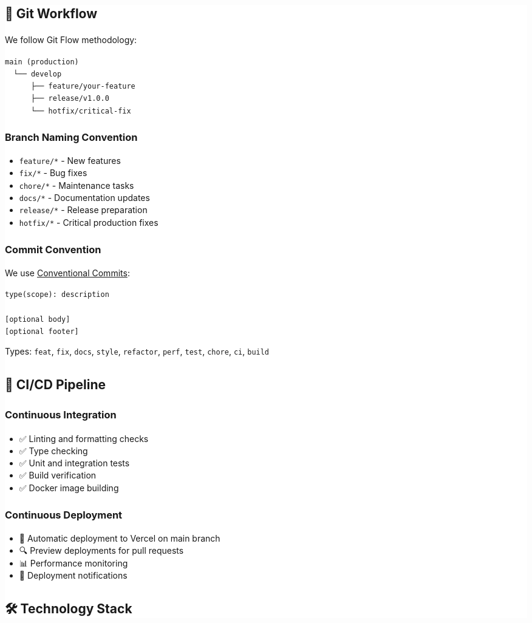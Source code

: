 ## 🌳 Git Workflow

We follow Git Flow methodology:

```
main (production)
  └── develop
      ├── feature/your-feature
      ├── release/v1.0.0
      └── hotfix/critical-fix
```

### Branch Naming Convention

- `feature/*` - New features
- `fix/*` - Bug fixes
- `chore/*` - Maintenance tasks
- `docs/*` - Documentation updates
- `release/*` - Release preparation
- `hotfix/*` - Critical production fixes

### Commit Convention

We use [Conventional Commits](https://www.conventionalcommits.org/):

```
type(scope): description

[optional body]
[optional footer]
```

Types: `feat`, `fix`, `docs`, `style`, `refactor`, `perf`, `test`, `chore`, `ci`, `build`

## 🔄 CI/CD Pipeline

### Continuous Integration

- ✅ Linting and formatting checks
- ✅ Type checking
- ✅ Unit and integration tests
- ✅ Build verification
- ✅ Docker image building

### Continuous Deployment

- 🚀 Automatic deployment to Vercel on main branch
- 🔍 Preview deployments for pull requests
- 📊 Performance monitoring
- 🔔 Deployment notifications

## 🛠️ Technology Stack
